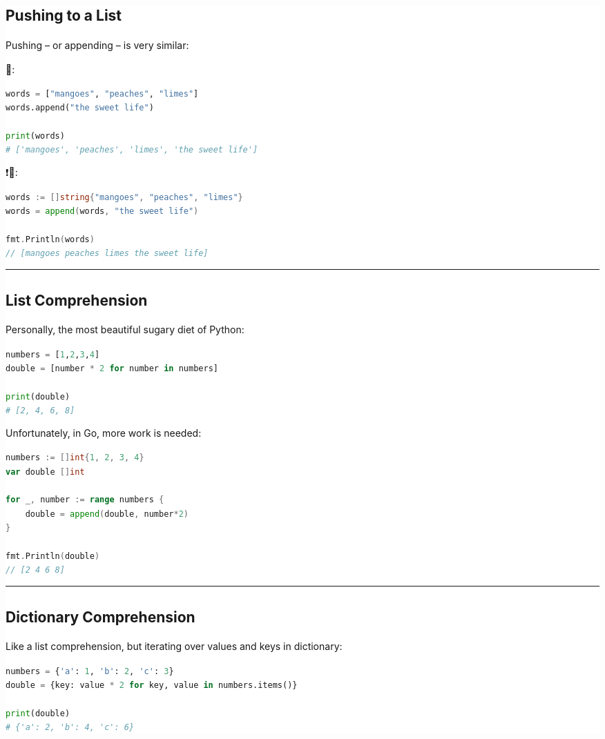 
## Pushing to a List
Pushing – or appending – is very similar:

🐍:
```python
words = ["mangoes", "peaches", "limes"]
words.append("the sweet life")

print(words)
# ['mangoes', 'peaches', 'limes', 'the sweet life']
```

❗️🐍:
```go
words := []string{"mangoes", "peaches", "limes"}
words = append(words, "the sweet life")

fmt.Println(words)
// [mangoes peaches limes the sweet life]
```

---

## List Comprehension
Personally, the most beautiful sugary diet of Python:

```python
numbers = [1,2,3,4]                        
double = [number * 2 for number in numbers]

print(double)
# [2, 4, 6, 8]
```

Unfortunately, in Go, more work is needed:
```go
numbers := []int{1, 2, 3, 4}
var double []int

for _, number := range numbers {
    double = append(double, number*2)
}

fmt.Println(double)
// [2 4 6 8]
```

---

## Dictionary Comprehension
Like a list comprehension, but iterating over values and keys in dictionary:
```python
numbers = {'a': 1, 'b': 2, 'c': 3}
double = {key: value * 2 for key, value in numbers.items()}

print(double)
# {'a': 2, 'b': 4, 'c': 6}
```
